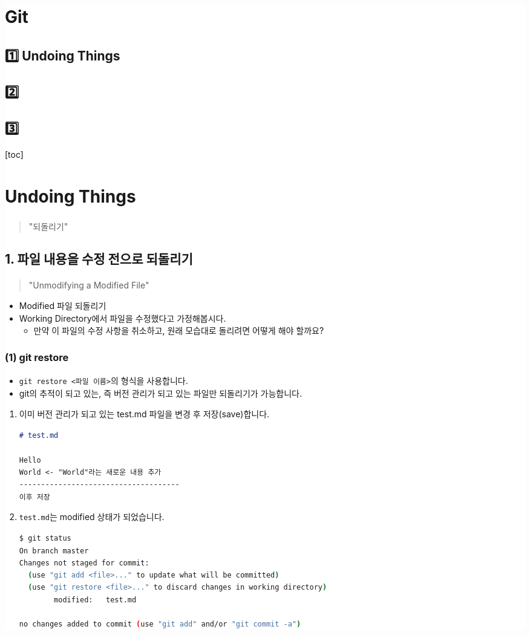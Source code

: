 # Git



## :one: Undoing Things



## :two: 



## :three:

[toc]

# Undoing Things

> "되돌리기"



## 1. 파일 내용을 수정 전으로 되돌리기

> "Unmodifying a Modified File"

- Modified 파일 되돌리기
- Working Directory에서 파일을 수정했다고 가정해봅시다. 
  - 만약 이 파일의 수정 사항을 취소하고, 원래 모습대로 돌리려면 어떻게 해야 할까요?



### (1) git restore

- `git restore <파일 이름>`의 형식을 사용합니다.
- git의 추적이 되고 있는, 즉 버전 관리가 되고 있는 파일만 되돌리기가 가능합니다.



1. 이미 버전 관리가 되고 있는 test.md 파일을 변경 후 저장(save)합니다.

   ```markdown
   # test.md
   
   Hello
   World <- "World"라는 새로운 내용 추가
   -------------------------------------
   이후 저장
   ```

2. `test.md`는 modified 상태가 되었습니다.

   ```bash
   $ git status
   On branch master
   Changes not staged for commit:
     (use "git add <file>..." to update what will be committed)
     (use "git restore <file>..." to discard changes in working directory)
           modified:   test.md
   
   no changes added to commit (use "git add" and/or "git commit -a")
   ```
